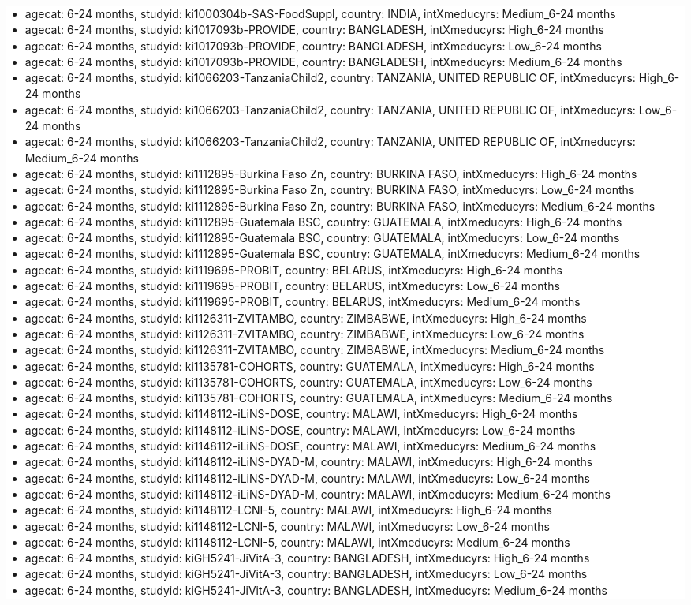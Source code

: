 * agecat: 6-24 months, studyid: ki1000304b-SAS-FoodSuppl, country: INDIA, intXmeducyrs: Medium_6-24 months
* agecat: 6-24 months, studyid: ki1017093b-PROVIDE, country: BANGLADESH, intXmeducyrs: High_6-24 months
* agecat: 6-24 months, studyid: ki1017093b-PROVIDE, country: BANGLADESH, intXmeducyrs: Low_6-24 months
* agecat: 6-24 months, studyid: ki1017093b-PROVIDE, country: BANGLADESH, intXmeducyrs: Medium_6-24 months
* agecat: 6-24 months, studyid: ki1066203-TanzaniaChild2, country: TANZANIA, UNITED REPUBLIC OF, intXmeducyrs: High_6-24 months
* agecat: 6-24 months, studyid: ki1066203-TanzaniaChild2, country: TANZANIA, UNITED REPUBLIC OF, intXmeducyrs: Low_6-24 months
* agecat: 6-24 months, studyid: ki1066203-TanzaniaChild2, country: TANZANIA, UNITED REPUBLIC OF, intXmeducyrs: Medium_6-24 months
* agecat: 6-24 months, studyid: ki1112895-Burkina Faso Zn, country: BURKINA FASO, intXmeducyrs: High_6-24 months
* agecat: 6-24 months, studyid: ki1112895-Burkina Faso Zn, country: BURKINA FASO, intXmeducyrs: Low_6-24 months
* agecat: 6-24 months, studyid: ki1112895-Burkina Faso Zn, country: BURKINA FASO, intXmeducyrs: Medium_6-24 months
* agecat: 6-24 months, studyid: ki1112895-Guatemala BSC, country: GUATEMALA, intXmeducyrs: High_6-24 months
* agecat: 6-24 months, studyid: ki1112895-Guatemala BSC, country: GUATEMALA, intXmeducyrs: Low_6-24 months
* agecat: 6-24 months, studyid: ki1112895-Guatemala BSC, country: GUATEMALA, intXmeducyrs: Medium_6-24 months
* agecat: 6-24 months, studyid: ki1119695-PROBIT, country: BELARUS, intXmeducyrs: High_6-24 months
* agecat: 6-24 months, studyid: ki1119695-PROBIT, country: BELARUS, intXmeducyrs: Low_6-24 months
* agecat: 6-24 months, studyid: ki1119695-PROBIT, country: BELARUS, intXmeducyrs: Medium_6-24 months
* agecat: 6-24 months, studyid: ki1126311-ZVITAMBO, country: ZIMBABWE, intXmeducyrs: High_6-24 months
* agecat: 6-24 months, studyid: ki1126311-ZVITAMBO, country: ZIMBABWE, intXmeducyrs: Low_6-24 months
* agecat: 6-24 months, studyid: ki1126311-ZVITAMBO, country: ZIMBABWE, intXmeducyrs: Medium_6-24 months
* agecat: 6-24 months, studyid: ki1135781-COHORTS, country: GUATEMALA, intXmeducyrs: High_6-24 months
* agecat: 6-24 months, studyid: ki1135781-COHORTS, country: GUATEMALA, intXmeducyrs: Low_6-24 months
* agecat: 6-24 months, studyid: ki1135781-COHORTS, country: GUATEMALA, intXmeducyrs: Medium_6-24 months
* agecat: 6-24 months, studyid: ki1148112-iLiNS-DOSE, country: MALAWI, intXmeducyrs: High_6-24 months
* agecat: 6-24 months, studyid: ki1148112-iLiNS-DOSE, country: MALAWI, intXmeducyrs: Low_6-24 months
* agecat: 6-24 months, studyid: ki1148112-iLiNS-DOSE, country: MALAWI, intXmeducyrs: Medium_6-24 months
* agecat: 6-24 months, studyid: ki1148112-iLiNS-DYAD-M, country: MALAWI, intXmeducyrs: High_6-24 months
* agecat: 6-24 months, studyid: ki1148112-iLiNS-DYAD-M, country: MALAWI, intXmeducyrs: Low_6-24 months
* agecat: 6-24 months, studyid: ki1148112-iLiNS-DYAD-M, country: MALAWI, intXmeducyrs: Medium_6-24 months
* agecat: 6-24 months, studyid: ki1148112-LCNI-5, country: MALAWI, intXmeducyrs: High_6-24 months
* agecat: 6-24 months, studyid: ki1148112-LCNI-5, country: MALAWI, intXmeducyrs: Low_6-24 months
* agecat: 6-24 months, studyid: ki1148112-LCNI-5, country: MALAWI, intXmeducyrs: Medium_6-24 months
* agecat: 6-24 months, studyid: kiGH5241-JiVitA-3, country: BANGLADESH, intXmeducyrs: High_6-24 months
* agecat: 6-24 months, studyid: kiGH5241-JiVitA-3, country: BANGLADESH, intXmeducyrs: Low_6-24 months
* agecat: 6-24 months, studyid: kiGH5241-JiVitA-3, country: BANGLADESH, intXmeducyrs: Medium_6-24 months